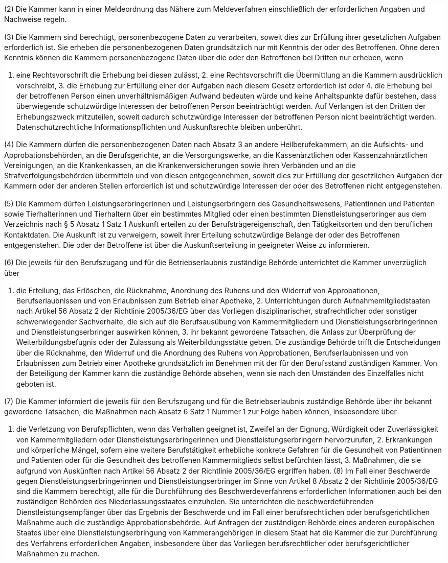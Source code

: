 (2) Die Kammer kann in einer Meldeordnung das Nähere zum Meldeverfahren einschließlich der erforderlichen Angaben und Nachweise regeln.

(3) Die Kammern sind berechtigt, personenbezogene Daten zu verarbeiten, soweit dies zur Erfüllung ihrer gesetzlichen Aufgaben erforderlich ist. Sie erheben die personenbezogenen Daten grundsätzlich nur mit Kenntnis der oder des Betroffenen. Ohne deren Kenntnis können die Kammern personenbezogene Daten über die oder den Betroffenen bei Dritten nur erheben, wenn

1. eine Rechtsvorschrift die Erhebung bei diesen zulässt, 2. eine Rechtsvorschrift die Übermittlung an die Kammern ausdrücklich vorschreibt, 3. die Erhebung zur Erfüllung einer der Aufgaben nach diesem Gesetz erforderlich ist oder 4. die Erhebung bei der betroffenen Person einen unverhältnismäßigen Aufwand bedeuten würde und keine Anhaltspunkte dafür bestehen, dass überwiegende schutzwürdige Interessen der betroffenen Person beeinträchtigt werden. Auf Verlangen ist den Dritten der Erhebungszweck mitzuteilen, soweit dadurch schutzwürdige Interessen der betroffenen Person nicht beeinträchtigt werden. Datenschutzrechtliche Informationspflichten und Auskunftsrechte bleiben unberührt.

(4) Die Kammern dürfen die personenbezogenen Daten nach Absatz 3 an andere Heilberufekammern, an die Aufsichts- und Approbationsbehörden, an die Berufsgerichte, an die Versorgungswerke, an die Kassenärztlichen oder Kassenzahnärztlichen Vereinigungen, an die Krankenkassen, an die Krankenversicherungen sowie ihren Verbänden und an die Strafverfolgungsbehörden übermitteln und von diesen entgegennehmen, soweit dies zur Erfüllung der gesetzlichen Aufgaben der Kammern oder der anderen Stellen erforderlich ist und schutzwürdige Interessen der oder des Betroffenen nicht entgegenstehen.

(5) Die Kammern dürfen Leistungserbringerinnen und Leistungserbringern des Gesundheitswesens, Patientinnen und Patienten sowie Tierhalterinnen und Tierhaltern über ein bestimmtes Mitglied oder einen bestimmten Dienstleistungserbringer aus dem Verzeichnis nach § 5 Absatz 1 Satz 1 Auskunft erteilen zu der Berufsträgereigenschaft, den Tätigkeitsorten und den beruflichen Kontaktdaten. Die Auskunft ist zu verweigern, soweit ihrer Erteilung schutzwürdige Belange der oder des Betroffenen entgegenstehen. Die oder der Betroffene ist über die Auskunftserteilung in geeigneter Weise zu informieren.

(6) Die jeweils für den Berufszugang und für die Betriebserlaubnis zuständige Behörde unterrichtet die Kammer unverzüglich über

1. die Erteilung, das Erlöschen, die Rücknahme, Anordnung des Ruhens und den Widerruf von Approbationen, Berufserlaubnissen und von Erlaubnissen zum Betrieb einer Apotheke, 2. Unterrichtungen durch Aufnahmemitgliedstaaten nach Artikel 56 Absatz 2 der Richtlinie 2005/36/EG über das Vorliegen disziplinarischer, strafrechtlicher oder sonstiger schwerwiegender Sachverhalte, die sich auf die Berufsausübung von Kammermitgliedern und Dienstleistungserbringerinnen und Dienstleistungserbringer auswirken können, 3. ihr bekannt gewordene Tatsachen, die Anlass zur Überprüfung der Weiterbildungsbefugnis oder der Zulassung als Weiterbildungsstätte geben. Die zuständige Behörde trifft die Entscheidungen über die Rücknahme, den Widerruf und die Anordnung des Ruhens von Approbationen, Berufserlaubnissen und von Erlaubnissen zum Betrieb einer Apotheke grundsätzlich im Benehmen mit der für den Berufsstand zuständigen Kammer. Von der Beteiligung der Kammer kann die zuständige Behörde absehen, wenn sie nach den Umständen des Einzelfalles nicht geboten ist.

(7) Die Kammer informiert die jeweils für den Berufszugang und für die Betriebserlaubnis zuständige Behörde über ihr bekannt gewordene Tatsachen, die Maßnahmen nach Absatz 6 Satz 1 Nummer 1 zur Folge haben können, insbesondere über

1. die Verletzung von Berufspflichten, wenn das Verhalten geeignet ist, Zweifel an der Eignung, Würdigkeit oder Zuverlässigkeit von Kammermitgliedern oder Dienstleistungserbringerinnen und Dienstleistungserbringern hervorzurufen, 2. Erkrankungen und körperliche Mängel, sofern eine weitere Berufstätigkeit erhebliche konkrete Gefahren für die Gesundheit von Patientinnen und Patienten oder für die Gesundheit des betroffenen Kammermitglieds selbst befürchten lässt, 3. Maßnahmen, die sie aufgrund von Auskünften nach Artikel 56 Absatz 2 der Richtlinie 2005/36/EG ergriffen haben. (8) Im Fall einer Beschwerde gegen Dienstleistungserbringerinnen und Dienstleistungserbringer im Sinne von Artikel 8 Absatz 2 der Richtlinie 2005/36/EG sind die Kammern berechtigt, alle für die Durchführung des Beschwerdeverfahrens erforderlichen Informationen auch bei den zuständigen Behörden des Niederlassungsstaates einzuholen. Sie unterrichten die beschwerdeführenden Dienstleistungsempfänger über das Ergebnis der Beschwerde und im Fall einer berufsrechtlichen oder berufsgerichtlichen Maßnahme auch die zuständige Approbationsbehörde. Auf Anfragen der zuständigen Behörde eines anderen europäischen Staates über eine Dienstleistungserbringung von Kammerangehörigen in diesem Staat hat die Kammer die zur Durchführung des Verfahrens erforderlichen Angaben, insbesondere über das Vorliegen berufsrechtlicher oder berufsgerichtlicher Maßnahmen zu machen.
